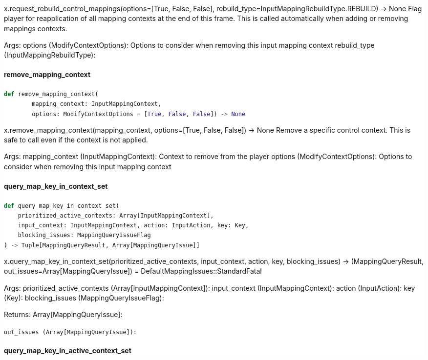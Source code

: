 x.request_rebuild_control_mappings(options=[True, False, False], rebuild_type=InputMappingRebuildType.REBUILD) -> None
Flag player for reapplication of all mapping contexts at the end of this frame.
This is called automatically when adding or removing mappings contexts.

Args:
    options (ModifyContextOptions): Options to consider when removing this input mapping context
    rebuild_type (InputMappingRebuildType):

<a id="unreal.EnhancedInputWorldSubsystem.remove_mapping_context"></a>

#### remove_mapping_context

```python
def remove_mapping_context(
        mapping_context: InputMappingContext,
        options: ModifyContextOptions = [True, False, False]) -> None
```

x.remove_mapping_context(mapping_context, options=[True, False, False]) -> None
Remove a specific control context.
This is safe to call even if the context is not applied.

Args:
    mapping_context (InputMappingContext): Context to remove from the player
    options (ModifyContextOptions): Options to consider when removing this input mapping context

<a id="unreal.EnhancedInputWorldSubsystem.query_map_key_in_context_set"></a>

#### query_map_key_in_context_set

```python
def query_map_key_in_context_set(
    prioritized_active_contexts: Array[InputMappingContext],
    input_context: InputMappingContext, action: InputAction, key: Key,
    blocking_issues: MappingQueryIssueFlag
) -> Tuple[MappingQueryResult, Array[MappingQueryIssue]]
```

x.query_map_key_in_context_set(prioritized_active_contexts, input_context, action, key, blocking_issues) -> (MappingQueryResult, out_issues=Array[MappingQueryIssue])
= DefaultMappingIssues::StandardFatal

Args:
    prioritized_active_contexts (Array[InputMappingContext]): 
    input_context (InputMappingContext): 
    action (InputAction): 
    key (Key): 
    blocking_issues (MappingQueryIssueFlag): 

Returns:
    Array[MappingQueryIssue]: 

    out_issues (Array[MappingQueryIssue]):

<a id="unreal.EnhancedInputWorldSubsystem.query_map_key_in_active_context_set"></a>

#### query_map_key_in_active_context_set
